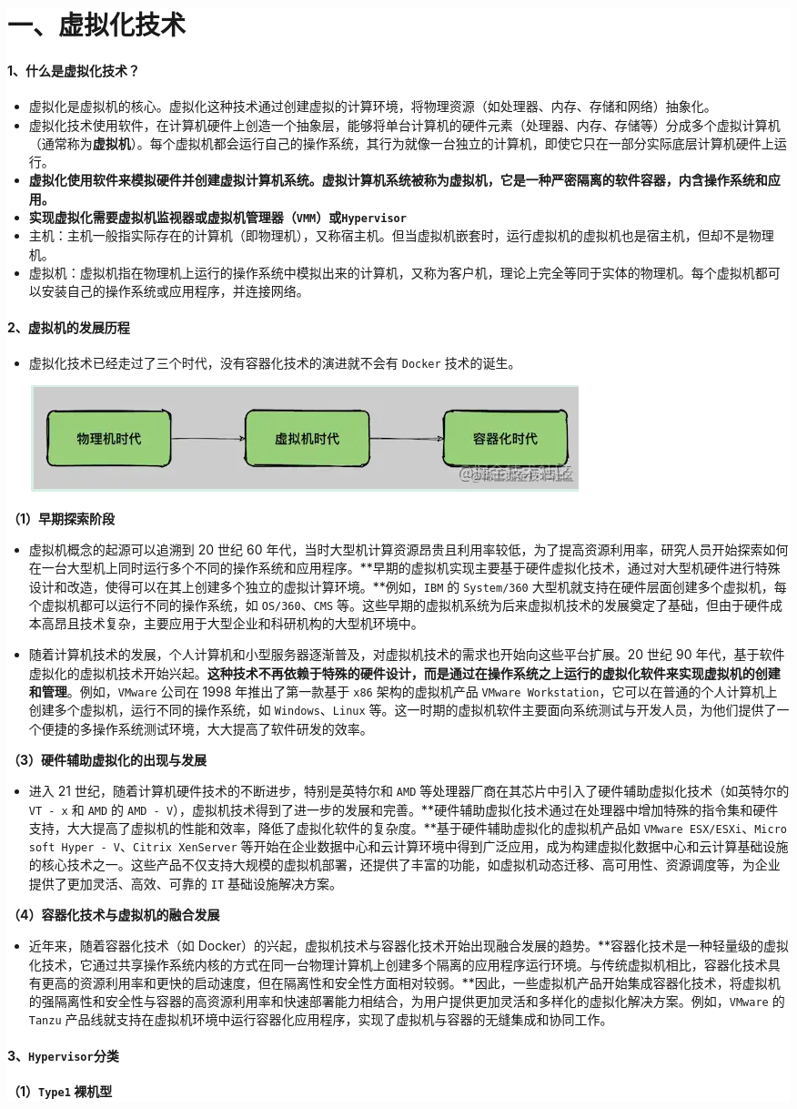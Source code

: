 # 一、虚拟化技术

#### 1、什么是虚拟化技术？

- 虚拟化是虚拟机的核心。虚拟化这种技术通过创建虚拟的计算环境，将物理资源（如处理器、内存、存储和网络）抽象化。
- 虚拟化技术使用软件，在计算机硬件上创造一个抽象层，能够将单台计算机的硬件元素（处理器、内存、存储等）分成多个虚拟计算机（通常称为**虚拟机**）。每个虚拟机都会运行自己的操作系统，其行为就像一台独立的计算机，即使它只在一部分实际底层计算机硬件上运行。
- **虚拟化使用软件来模拟硬件并创建虚拟计算机系统。虚拟计算机系统被称为虚拟机，它是一种严密隔离的软件容器，内含操作系统和应用。**
- **实现虚拟化需要虚拟机监视器或虚拟机管理器（`VMM`）或`Hypervisor`**
- 主机：主机一般指实际存在的计算机（即物理机），又称宿主机。但当虚拟机嵌套时，运行虚拟机的虚拟机也是宿主机，但却不是物理机。
- 虚拟机：虚拟机指在物理机上运行的操作系统中模拟出来的计算机，又称为客户机，理论上完全等同于实体的物理机。每个虚拟机都可以安装自己的操作系统或应用程序，并连接网络。

#### 2、虚拟机的发展历程

- 虚拟化技术已经走过了三个时代，没有容器化技术的演进就不会有 `Docker` 技术的诞生。

  ![VM1](.\images\VM5.png)

**（1）早期探索阶段**

- 虚拟机概念的起源可以追溯到 20 世纪 60 年代，当时大型机计算资源昂贵且利用率较低，为了提高资源利用率，研究人员开始探索如何在一台大型机上同时运行多个不同的操作系统和应用程序。**早期的虚拟机实现主要基于硬件虚拟化技术，通过对大型机硬件进行特殊设计和改造，使得可以在其上创建多个独立的虚拟计算环境。**例如，`IBM` 的 `System/360` 大型机就支持在硬件层面创建多个虚拟机，每个虚拟机都可以运行不同的操作系统，如 `OS/360`、`CMS` 等。这些早期的虚拟机系统为后来虚拟机技术的发展奠定了基础，但由于硬件成本高昂且技术复杂，主要应用于大型企业和科研机构的大型机环境中。



- 随着计算机技术的发展，个人计算机和小型服务器逐渐普及，对虚拟机技术的需求也开始向这些平台扩展。20 世纪 90 年代，基于软件虚拟化的虚拟机技术开始兴起。**这种技术不再依赖于特殊的硬件设计，而是通过在操作系统之上运行的虚拟化软件来实现虚拟机的创建和管理**。例如，`VMware` 公司在 1998 年推出了第一款基于 `x86` 架构的虚拟机产品 `VMware Workstation`，它可以在普通的个人计算机上创建多个虚拟机，运行不同的操作系统，如 `Windows`、`Linux` 等。这一时期的虚拟机软件主要面向系统测试与开发人员，为他们提供了一个便捷的多操作系统测试环境，大大提高了软件研发的效率。

**（3）硬件辅助虚拟化的出现与发展**

- 进入 21 世纪，随着计算机硬件技术的不断进步，特别是英特尔和 `AMD` 等处理器厂商在其芯片中引入了硬件辅助虚拟化技术（如英特尔的 `VT - x` 和 `AMD` 的 `AMD - V`），虚拟机技术得到了进一步的发展和完善。**硬件辅助虚拟化技术通过在处理器中增加特殊的指令集和硬件支持，大大提高了虚拟机的性能和效率，降低了虚拟化软件的复杂度。**基于硬件辅助虚拟化的虚拟机产品如 `VMware ESX/ESXi`、`Microsoft Hyper - V`、`Citrix XenServer` 等开始在企业数据中心和云计算环境中得到广泛应用，成为构建虚拟化数据中心和云计算基础设施的核心技术之一。这些产品不仅支持大规模的虚拟机部署，还提供了丰富的功能，如虚拟机动态迁移、高可用性、资源调度等，为企业提供了更加灵活、高效、可靠的 `IT` 基础设施解决方案。

**（4）容器化技术与虚拟机的融合发展**

- 近年来，随着容器化技术（如 Docker）的兴起，虚拟机技术与容器化技术开始出现融合发展的趋势。**容器化技术是一种轻量级的虚拟化技术，它通过共享操作系统内核的方式在同一台物理计算机上创建多个隔离的应用程序运行环境。与传统虚拟机相比，容器化技术具有更高的资源利用率和更快的启动速度，但在隔离性和安全性方面相对较弱。**因此，一些虚拟机产品开始集成容器化技术，将虚拟机的强隔离性和安全性与容器的高资源利用率和快速部署能力相结合，为用户提供更加灵活和多样化的虚拟化解决方案。例如，`VMware` 的 `Tanzu` 产品线就支持在虚拟机环境中运行容器化应用程序，实现了虚拟机与容器的无缝集成和协同工作。


#### 3、`Hypervisor`分类

**（1）`Type1` 裸机型**
